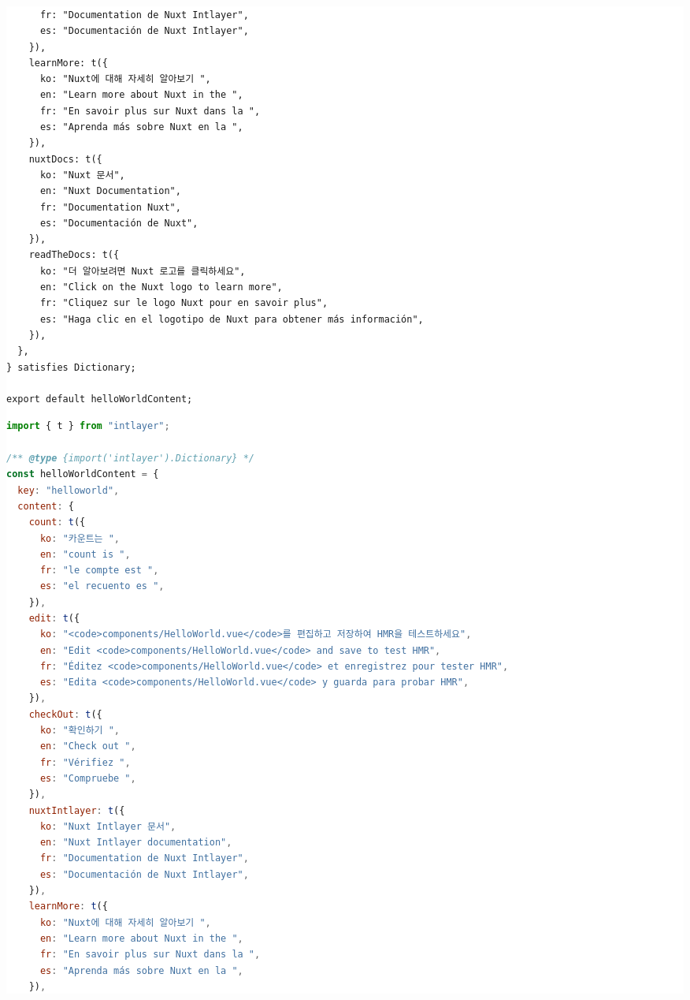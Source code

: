 ```tsx fileName="components/helloWorld.content.ts" contentDeclarationFormat="typescript"
      fr: "Documentation de Nuxt Intlayer",
      es: "Documentación de Nuxt Intlayer",
    }),
    learnMore: t({
      ko: "Nuxt에 대해 자세히 알아보기 ",
      en: "Learn more about Nuxt in the ",
      fr: "En savoir plus sur Nuxt dans la ",
      es: "Aprenda más sobre Nuxt en la ",
    }),
    nuxtDocs: t({
      ko: "Nuxt 문서",
      en: "Nuxt Documentation",
      fr: "Documentation Nuxt",
      es: "Documentación de Nuxt",
    }),
    readTheDocs: t({
      ko: "더 알아보려면 Nuxt 로고를 클릭하세요",
      en: "Click on the Nuxt logo to learn more",
      fr: "Cliquez sur le logo Nuxt pour en savoir plus",
      es: "Haga clic en el logotipo de Nuxt para obtener más información",
    }),
  },
} satisfies Dictionary;

export default helloWorldContent;
```

```javascript fileName="components/helloWorld.content.mjs" contentDeclarationFormat="esm"
import { t } from "intlayer";

/** @type {import('intlayer').Dictionary} */
const helloWorldContent = {
  key: "helloworld",
  content: {
    count: t({
      ko: "카운트는 ",
      en: "count is ",
      fr: "le compte est ",
      es: "el recuento es ",
    }),
    edit: t({
      ko: "<code>components/HelloWorld.vue</code>를 편집하고 저장하여 HMR을 테스트하세요",
      en: "Edit <code>components/HelloWorld.vue</code> and save to test HMR",
      fr: "Éditez <code>components/HelloWorld.vue</code> et enregistrez pour tester HMR",
      es: "Edita <code>components/HelloWorld.vue</code> y guarda para probar HMR",
    }),
    checkOut: t({
      ko: "확인하기 ",
      en: "Check out ",
      fr: "Vérifiez ",
      es: "Compruebe ",
    }),
    nuxtIntlayer: t({
      ko: "Nuxt Intlayer 문서",
      en: "Nuxt Intlayer documentation",
      fr: "Documentation de Nuxt Intlayer",
      es: "Documentación de Nuxt Intlayer",
    }),
    learnMore: t({
      ko: "Nuxt에 대해 자세히 알아보기 ",
      en: "Learn more about Nuxt in the ",
      fr: "En savoir plus sur Nuxt dans la ",
      es: "Aprenda más sobre Nuxt en la ",
    }),
```